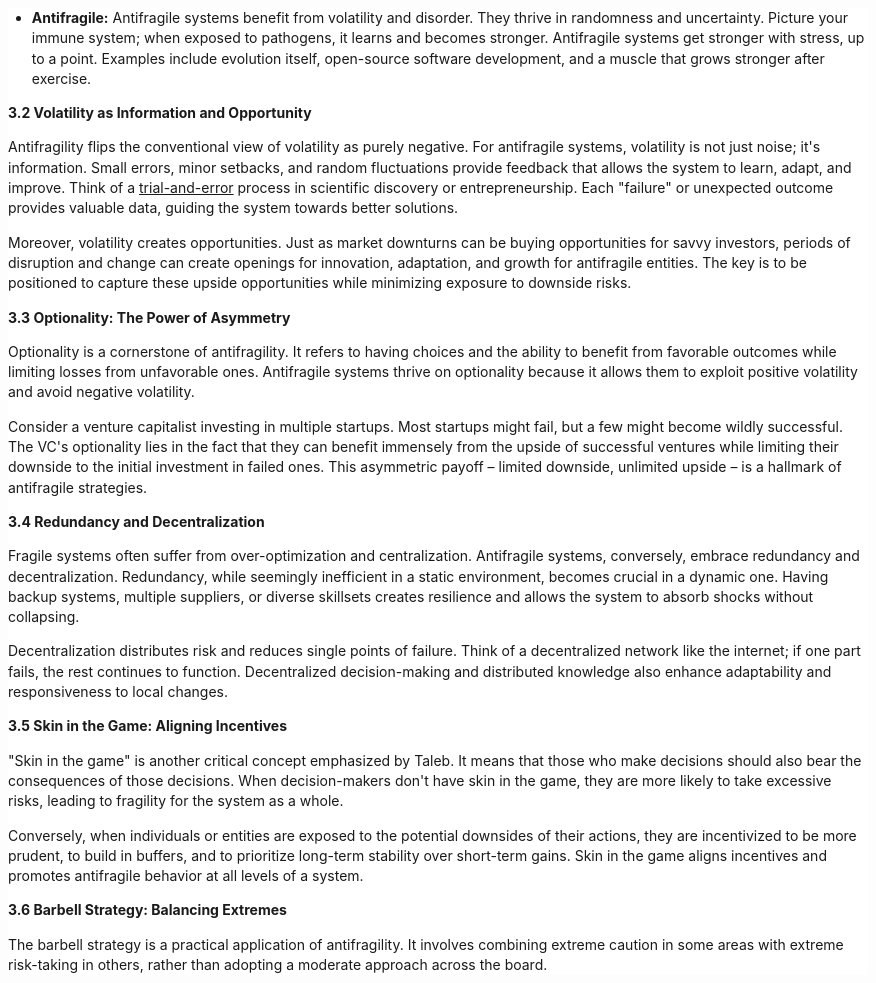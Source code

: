 *   **Antifragile:** Antifragile systems benefit from volatility and disorder. They thrive in randomness and uncertainty. Picture your immune system; when exposed to pathogens, it learns and becomes stronger.  Antifragile systems get stronger with stress, up to a point.  Examples include evolution itself, open-source software development, and a muscle that grows stronger after exercise.

**3.2 Volatility as Information and Opportunity**

Antifragility flips the conventional view of volatility as purely negative.  For antifragile systems, volatility is not just noise; it's information.  Small errors, minor setbacks, and random fluctuations provide feedback that allows the system to learn, adapt, and improve. Think of a [trial-and-error](/thinking-matters/classic-mental-models/trial-and-errors) process in scientific discovery or entrepreneurship. Each "failure" or unexpected outcome provides valuable data, guiding the system towards better solutions.

Moreover, volatility creates opportunities.  Just as market downturns can be buying opportunities for savvy investors, periods of disruption and change can create openings for innovation, adaptation, and growth for antifragile entities.  The key is to be positioned to capture these upside opportunities while minimizing exposure to downside risks.

**3.3 Optionality: The Power of Asymmetry**

Optionality is a cornerstone of antifragility. It refers to having choices and the ability to benefit from favorable outcomes while limiting losses from unfavorable ones.  Antifragile systems thrive on optionality because it allows them to exploit positive volatility and avoid negative volatility.

Consider a venture capitalist investing in multiple startups. Most startups might fail, but a few might become wildly successful. The VC's optionality lies in the fact that they can benefit immensely from the upside of successful ventures while limiting their downside to the initial investment in failed ones.  This asymmetric payoff – limited downside, unlimited upside – is a hallmark of antifragile strategies.

**3.4 Redundancy and Decentralization**

Fragile systems often suffer from over-optimization and centralization.  Antifragile systems, conversely, embrace redundancy and decentralization.  Redundancy, while seemingly inefficient in a static environment, becomes crucial in a dynamic one.  Having backup systems, multiple suppliers, or diverse skillsets creates resilience and allows the system to absorb shocks without collapsing.

Decentralization distributes risk and reduces single points of failure.  Think of a decentralized network like the internet; if one part fails, the rest continues to function.  Decentralized decision-making and distributed knowledge also enhance adaptability and responsiveness to local changes.

**3.5 Skin in the Game: Aligning Incentives**

"Skin in the game" is another critical concept emphasized by Taleb.  It means that those who make decisions should also bear the consequences of those decisions.  When decision-makers don't have skin in the game, they are more likely to take excessive risks, leading to fragility for the system as a whole.

Conversely, when individuals or entities are exposed to the potential downsides of their actions, they are incentivized to be more prudent, to build in buffers, and to prioritize long-term stability over short-term gains.  Skin in the game aligns incentives and promotes antifragile behavior at all levels of a system.

**3.6 Barbell Strategy: Balancing Extremes**

The barbell strategy is a practical application of antifragility. It involves combining extreme caution in some areas with extreme risk-taking in others, rather than adopting a moderate approach across the board.
